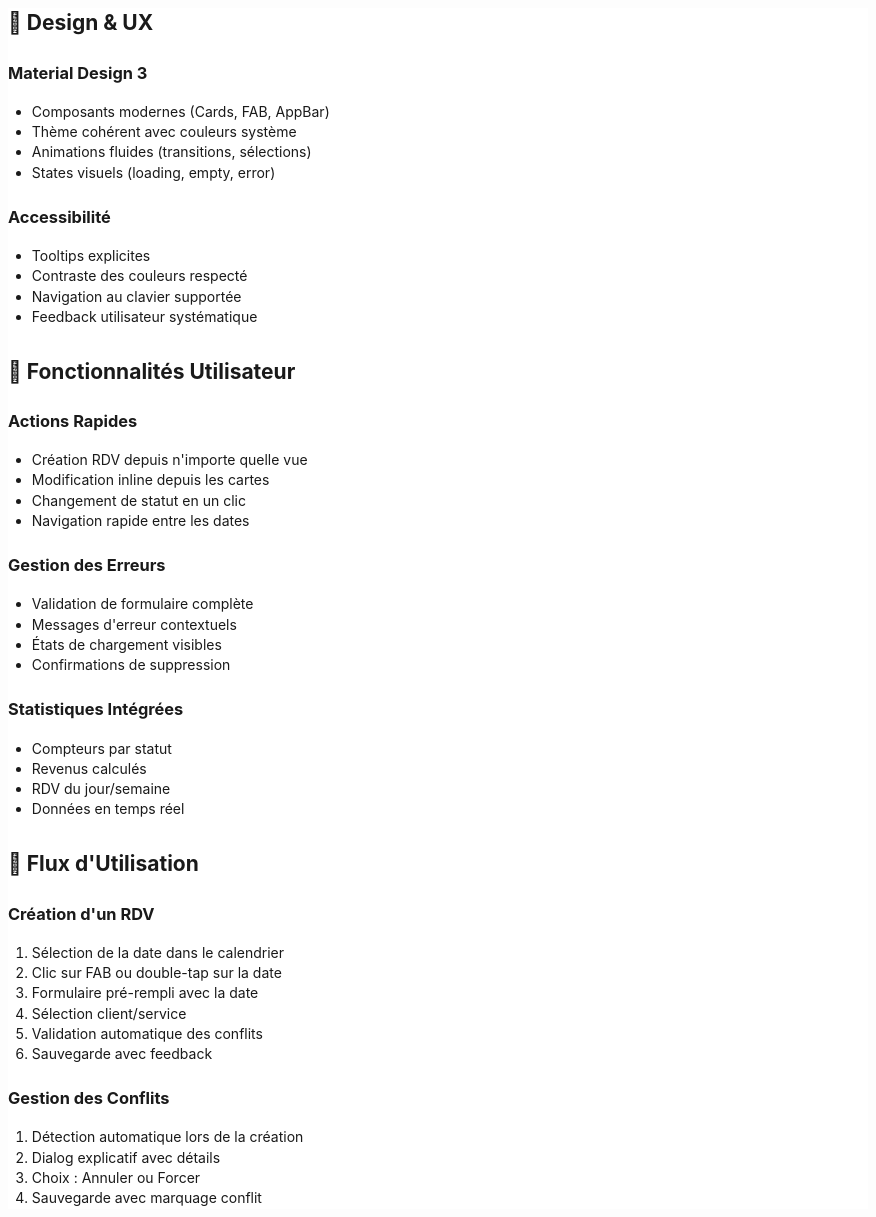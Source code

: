 ## 🎨 Design & UX

### **Material Design 3**
- Composants modernes (Cards, FAB, AppBar)
- Thème cohérent avec couleurs système
- Animations fluides (transitions, sélections)
- States visuels (loading, empty, error)

### **Accessibilité**
- Tooltips explicites
- Contraste des couleurs respecté
- Navigation au clavier supportée
- Feedback utilisateur systématique

## 📱 Fonctionnalités Utilisateur

### **Actions Rapides**
- Création RDV depuis n'importe quelle vue
- Modification inline depuis les cartes
- Changement de statut en un clic
- Navigation rapide entre les dates

### **Gestion des Erreurs**
- Validation de formulaire complète
- Messages d'erreur contextuels
- États de chargement visibles
- Confirmations de suppression

### **Statistiques Intégrées**
- Compteurs par statut
- Revenus calculés
- RDV du jour/semaine
- Données en temps réel

## 🔄 Flux d'Utilisation

### **Création d'un RDV**
1. Sélection de la date dans le calendrier
2. Clic sur FAB ou double-tap sur la date
3. Formulaire pré-rempli avec la date
4. Sélection client/service
5. Validation automatique des conflits
6. Sauvegarde avec feedback

### **Gestion des Conflits**
1. Détection automatique lors de la création
2. Dialog explicatif avec détails
3. Choix : Annuler ou Forcer
4. Sauvegarde avec marquage conflit
